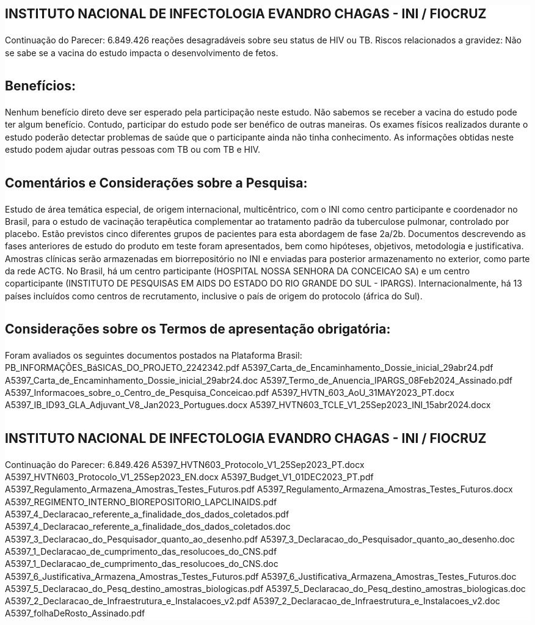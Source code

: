 
## INSTITUTO NACIONAL DE INFECTOLOGIA EVANDRO CHAGAS - INI / FIOCRUZ

Continuação do Parecer: 6.849.426
reações desagradáveis sobre seu status de HIV ou TB. Riscos relacionados a gravidez: Não se sabe se a vacina do estudo impacta o desenvolvimento de fetos.

## Benefícios:
Nenhum benefício direto deve ser esperado pela participação neste estudo. Não sabemos se receber a vacina do estudo pode ter algum benefício. Contudo, participar do estudo pode ser benéfico de outras maneiras. Os exames físicos realizados durante o estudo poderão detectar problemas de saúde que o participante ainda não tinha conhecimento. As informações obtidas neste estudo podem ajudar outras pessoas com TB ou com TB e HIV.

## Comentários e Considerações sobre a Pesquisa:
Estudo de área temática especial, de origem internacional, multicêntrico, com o INI como centro participante e coordenador no Brasil, para o estudo de vacinação terapêutica complementar ao tratamento padrão da tuberculose pulmonar, controlado por placebo. Estão previstos cinco diferentes grupos de pacientes para esta abordagem de fase 2a/2b.
Documentos descrevendo as fases anteriores de estudo do produto em teste foram apresentados, bem como hipóteses, objetivos,  metodologia  e  justificativa.  Amostras  clínicas  serão  armazenadas  em biorrepositório no INI e enviadas para posterior armazenamento no exterior, como parte da rede ACTG. No Brasil, há um centro participante (HOSPITAL NOSSA SENHORA DA CONCEICAO SA) e um centro coparticipante (INSTITUTO DE PESQUISAS EM AIDS DO ESTADO DO RIO GRANDE DO SUL - IPARGS). Internacionalmente, há 13 países incluídos como centros de recrutamento, inclusive o país de origem do protocolo (áfrica do Sul).

## Considerações sobre os Termos de apresentação obrigatória:
Foram avaliados os seguintes documentos postados na Plataforma Brasil: PB\_INFORMAÇÕES\_BáSICAS\_DO\_PROJETO\_2242342.pdf A5397\_Carta\_de\_Encaminhamento\_Dossie\_inicial\_29abr24.pdf A5397\_Carta\_de\_Encaminhamento\_Dossie\_inicial\_29abr24.doc
A5397\_Termo\_de\_Anuencia\_IPARGS\_08Feb2024\_Assinado.pdf
A5397\_Informacoes\_sobre\_o\_Centro\_de\_Pesquisa\_Conceicao.pdf
A5397\_HVTN\_603\_AoU\_31MAY2023\_PT.docx
A5397\_IB\_ID93\_GLA\_Adjuvant\_V8\_Jan2023\_Portugues.docx
A5397\_HVTN603\_TCLE\_V1\_25Sep2023\_INI\_15abr2024.docx

## INSTITUTO NACIONAL DE INFECTOLOGIA EVANDRO CHAGAS - INI / FIOCRUZ
Continuação do Parecer: 6.849.426
A5397\_HVTN603\_Protocolo\_V1\_25Sep2023\_PT.docx
A5397\_HVTN603\_Protocolo\_V1\_25Sep2023\_EN.docx
A5397\_Budget\_V1\_01DEC2023\_PT.pdf
A5397\_Regulamento\_Armazena\_Amostras\_Testes\_Futuros.pdf
A5397\_Regulamento\_Armazena\_Amostras\_Testes\_Futuros.docx
A5397\_REGIMENTO\_INTERNO\_BIOREPOSITORIO\_LAPCLINAIDS.pdf
A5397\_4\_Declaracao\_referente\_a\_finalidade\_dos\_dados\_coletados.pdf
A5397\_4\_Declaracao\_referente\_a\_finalidade\_dos\_dados\_coletados.doc
A5397\_3\_Declaracao\_do\_Pesquisador\_quanto\_ao\_desenho.pdf
A5397\_3\_Declaracao\_do\_Pesquisador\_quanto\_ao\_desenho.doc
A5397\_1\_Declaracao\_de\_cumprimento\_das\_resolucoes\_do\_CNS.pdf
A5397\_1\_Declaracao\_de\_cumprimento\_das\_resolucoes\_do\_CNS.doc
A5397\_6\_Justificativa\_Armazena\_Amostras\_Testes\_Futuros.pdf
A5397\_6\_Justificativa\_Armazena\_Amostras\_Testes\_Futuros.doc
A5397\_5\_Declaracao\_do\_Pesq\_destino\_amostras\_biologicas.pdf
A5397\_5\_Declaracao\_do\_Pesq\_destino\_amostras\_biologicas.doc
A5397\_2\_Declaracao\_de\_Infraestrutura\_e\_Instalacoes\_v2.pdf
A5397\_2\_Declaracao\_de\_Infraestrutura\_e\_Instalacoes\_v2.doc
A5397\_folhaDeRosto\_Assinado.pdf